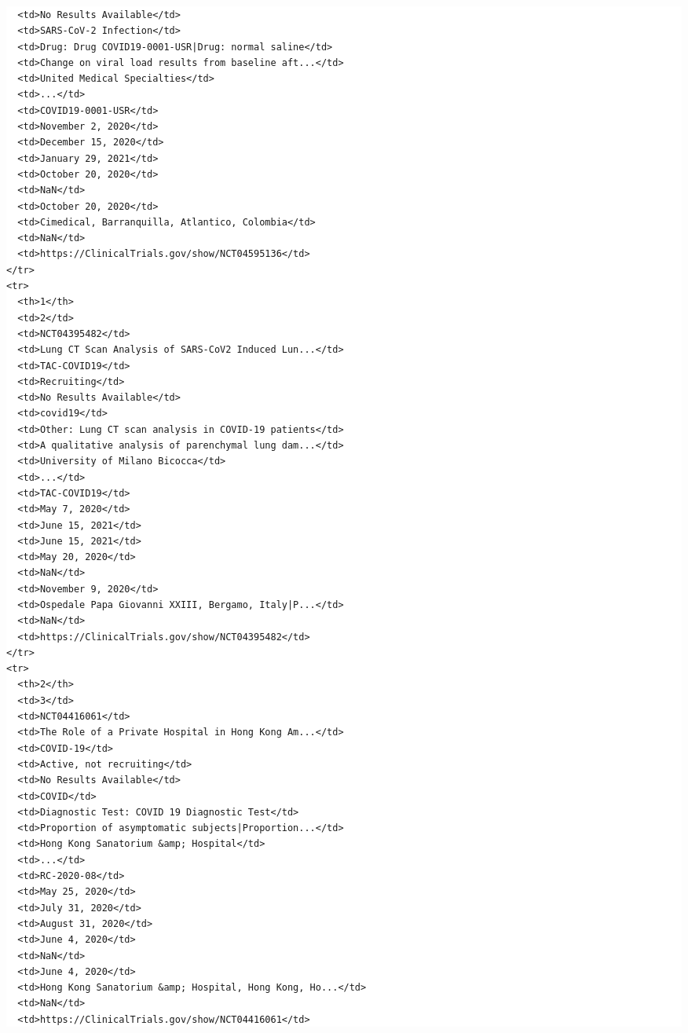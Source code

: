       <td>No Results Available</td>
      <td>SARS-CoV-2 Infection</td>
      <td>Drug: Drug COVID19-0001-USR|Drug: normal saline</td>
      <td>Change on viral load results from baseline aft...</td>
      <td>United Medical Specialties</td>
      <td>...</td>
      <td>COVID19-0001-USR</td>
      <td>November 2, 2020</td>
      <td>December 15, 2020</td>
      <td>January 29, 2021</td>
      <td>October 20, 2020</td>
      <td>NaN</td>
      <td>October 20, 2020</td>
      <td>Cimedical, Barranquilla, Atlantico, Colombia</td>
      <td>NaN</td>
      <td>https://ClinicalTrials.gov/show/NCT04595136</td>
    </tr>
    <tr>
      <th>1</th>
      <td>2</td>
      <td>NCT04395482</td>
      <td>Lung CT Scan Analysis of SARS-CoV2 Induced Lun...</td>
      <td>TAC-COVID19</td>
      <td>Recruiting</td>
      <td>No Results Available</td>
      <td>covid19</td>
      <td>Other: Lung CT scan analysis in COVID-19 patients</td>
      <td>A qualitative analysis of parenchymal lung dam...</td>
      <td>University of Milano Bicocca</td>
      <td>...</td>
      <td>TAC-COVID19</td>
      <td>May 7, 2020</td>
      <td>June 15, 2021</td>
      <td>June 15, 2021</td>
      <td>May 20, 2020</td>
      <td>NaN</td>
      <td>November 9, 2020</td>
      <td>Ospedale Papa Giovanni XXIII, Bergamo, Italy|P...</td>
      <td>NaN</td>
      <td>https://ClinicalTrials.gov/show/NCT04395482</td>
    </tr>
    <tr>
      <th>2</th>
      <td>3</td>
      <td>NCT04416061</td>
      <td>The Role of a Private Hospital in Hong Kong Am...</td>
      <td>COVID-19</td>
      <td>Active, not recruiting</td>
      <td>No Results Available</td>
      <td>COVID</td>
      <td>Diagnostic Test: COVID 19 Diagnostic Test</td>
      <td>Proportion of asymptomatic subjects|Proportion...</td>
      <td>Hong Kong Sanatorium &amp; Hospital</td>
      <td>...</td>
      <td>RC-2020-08</td>
      <td>May 25, 2020</td>
      <td>July 31, 2020</td>
      <td>August 31, 2020</td>
      <td>June 4, 2020</td>
      <td>NaN</td>
      <td>June 4, 2020</td>
      <td>Hong Kong Sanatorium &amp; Hospital, Hong Kong, Ho...</td>
      <td>NaN</td>
      <td>https://ClinicalTrials.gov/show/NCT04416061</td>